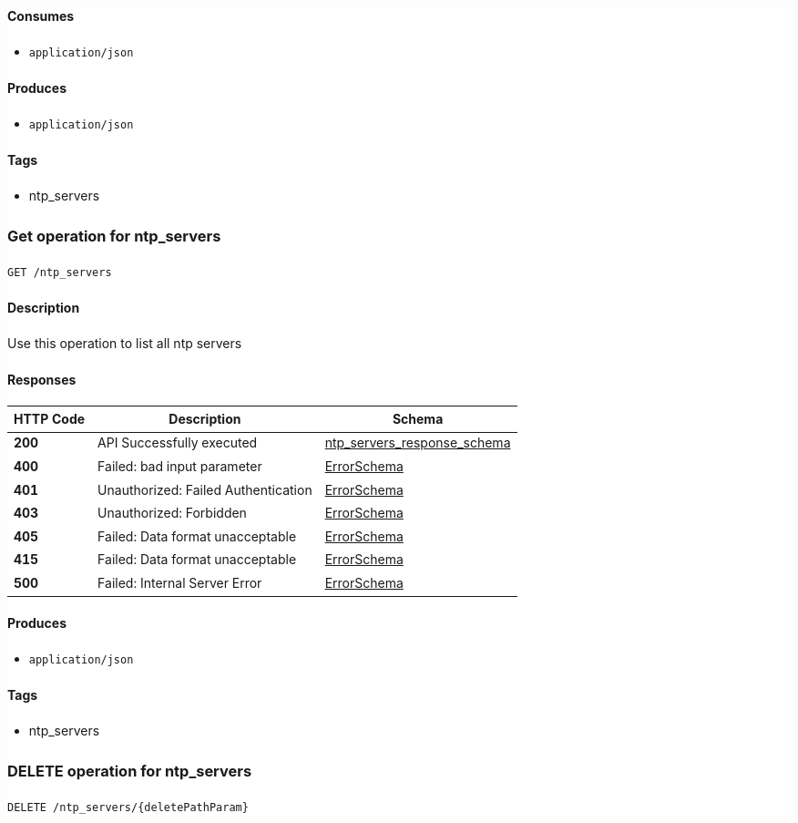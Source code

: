 
#### Consumes

* `application/json`


#### Produces

* `application/json`


#### Tags

* ntp\_servers


<a name="ntp\_servers-get"></a>
### Get operation for ntp\_servers
```
GET /ntp_servers
```


#### Description
Use this operation to list all ntp servers


#### Responses

|HTTP Code|Description|Schema|
|---|---|---|
|**200**|API Successfully executed|[ntp\_servers\_response\_schema](#ntp\_servers\_response\_schema)|
|**400**|Failed: bad input parameter|[ErrorSchema](#errorschema)|
|**401**|Unauthorized: Failed Authentication|[ErrorSchema](#errorschema)|
|**403**|Unauthorized: Forbidden|[ErrorSchema](#errorschema)|
|**405**|Failed: Data format unacceptable|[ErrorSchema](#errorschema)|
|**415**|Failed: Data format unacceptable|[ErrorSchema](#errorschema)|
|**500**|Failed: Internal Server Error|[ErrorSchema](#errorschema)|


#### Produces

* `application/json`


#### Tags

* ntp\_servers


<a name="ntp\_servers-deletepathparam-delete"></a>
### DELETE operation for ntp\_servers
```
DELETE /ntp_servers/{deletePathParam}
```
